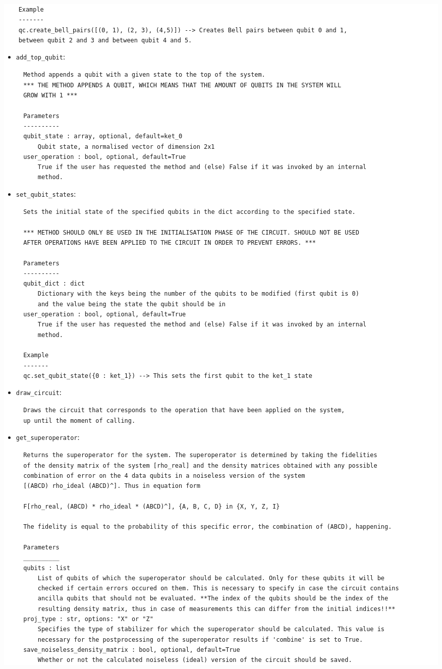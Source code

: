         Example
        -------
        qc.create_bell_pairs([(0, 1), (2, 3), (4,5)]) --> Creates Bell pairs between qubit 0 and 1,
        between qubit 2 and 3 and between qubit 4 and 5.

* `add_top_qubit`:

        Method appends a qubit with a given state to the top of the system.
        *** THE METHOD APPENDS A QUBIT, WHICH MEANS THAT THE AMOUNT OF QUBITS IN THE SYSTEM WILL
        GROW WITH 1 ***

        Parameters
        ----------
        qubit_state : array, optional, default=ket_0
            Qubit state, a normalised vector of dimension 2x1
        user_operation : bool, optional, default=True
            True if the user has requested the method and (else) False if it was invoked by an internal
            method.

* `set_qubit_states`:

        Sets the initial state of the specified qubits in the dict according to the specified state.

        *** METHOD SHOULD ONLY BE USED IN THE INITIALISATION PHASE OF THE CIRCUIT. SHOULD NOT BE USED
        AFTER OPERATIONS HAVE BEEN APPLIED TO THE CIRCUIT IN ORDER TO PREVENT ERRORS. ***

        Parameters
        ----------
        qubit_dict : dict
            Dictionary with the keys being the number of the qubits to be modified (first qubit is 0)
            and the value being the state the qubit should be in
        user_operation : bool, optional, default=True
            True if the user has requested the method and (else) False if it was invoked by an internal
            method.

        Example
        -------
        qc.set_qubit_state({0 : ket_1}) --> This sets the first qubit to the ket_1 state

* `draw_circuit`:

        Draws the circuit that corresponds to the operation that have been applied on the system,
        up until the moment of calling.

* `get_superoperator`:

        Returns the superoperator for the system. The superoperator is determined by taking the fidelities
        of the density matrix of the system [rho_real] and the density matrices obtained with any possible
        combination of error on the 4 data qubits in a noiseless version of the system
        [(ABCD) rho_ideal (ABCD)^]. Thus in equation form

        F[rho_real, (ABCD) * rho_ideal * (ABCD)^], {A, B, C, D} in {X, Y, Z, I}

        The fidelity is equal to the probability of this specific error, the combination of (ABCD), happening.

        Parameters
        __________
        qubits : list
            List of qubits of which the superoperator should be calculated. Only for these qubits it will be
            checked if certain errors occured on them. This is necessary to specify in case the circuit contains
            ancilla qubits that should not be evaluated. **The index of the qubits should be the index of the
            resulting density matrix, thus in case of measurements this can differ from the initial indices!!**
        proj_type : str, options: "X" or "Z"
            Specifies the type of stabilizer for which the superoperator should be calculated. This value is
            necessary for the postprocessing of the superoperator results if 'combine' is set to True.
        save_noiseless_density_matrix : bool, optional, default=True
            Whether or not the calculated noiseless (ideal) version of the circuit should be saved.